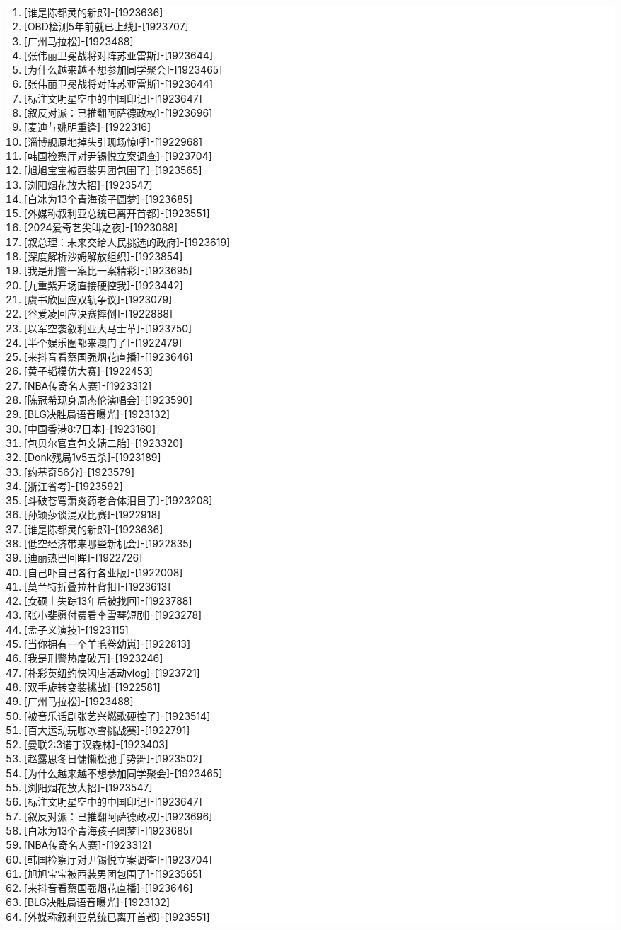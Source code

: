 1. [谁是陈都灵的新郎]-[1923636]
1. [OBD检测5年前就已上线]-[1923707]
1. [广州马拉松]-[1923488]
1. [张伟丽卫冕战将对阵苏亚雷斯]-[1923644]
1. [为什么越来越不想参加同学聚会]-[1923465]
1. [张伟丽卫冕战将对阵苏亚雷斯]-[1923644]
1. [标注文明星空中的中国印记]-[1923647]
1. [叙反对派：已推翻阿萨德政权]-[1923696]
1. [麦迪与姚明重逢]-[1922316]
1. [淄博舰原地掉头引现场惊呼]-[1922968]
1. [韩国检察厅对尹锡悦立案调查]-[1923704]
1. [旭旭宝宝被西装男团包围了]-[1923565]
1. [浏阳烟花放大招]-[1923547]
1. [白冰为13个青海孩子圆梦]-[1923685]
1. [外媒称叙利亚总统已离开首都]-[1923551]
1. [2024爱奇艺尖叫之夜]-[1923088]
1. [叙总理：未来交给人民挑选的政府]-[1923619]
1. [深度解析沙姆解放组织]-[1923854]
1. [我是刑警一案比一案精彩]-[1923695]
1. [九重紫开场直接硬控我]-[1923442]
1. [虞书欣回应双轨争议]-[1923079]
1. [谷爱凌回应决赛摔倒]-[1922888]
1. [以军空袭叙利亚大马士革]-[1923750]
1. [半个娱乐圈都来澳门了]-[1922479]
1. [来抖音看蔡国强烟花直播]-[1923646]
1. [黄子韬模仿大赛]-[1922453]
1. [NBA传奇名人赛]-[1923312]
1. [陈冠希现身周杰伦演唱会]-[1923590]
1. [BLG决胜局语音曝光]-[1923132]
1. [中国香港8:7日本]-[1923160]
1. [包贝尔官宣包文婧二胎]-[1923320]
1. [Donk残局1v5五杀]-[1923189]
1. [约基奇56分]-[1923579]
1. [浙江省考]-[1923592]
1. [斗破苍穹萧炎药老合体泪目了]-[1923208]
1. [孙颖莎谈混双比赛]-[1922918]
1. [谁是陈都灵的新郎]-[1923636]
1. [低空经济带来哪些新机会]-[1922835]
1. [迪丽热巴回眸]-[1922726]
1. [自己吓自己各行各业版]-[1922008]
1. [莫兰特折叠拉杆背扣]-[1923613]
1. [女硕士失踪13年后被找回]-[1923788]
1. [张小斐愿付费看李雪琴短剧]-[1923278]
1. [孟子义演技]-[1923115]
1. [当你拥有一个羊毛卷幼崽]-[1922813]
1. [我是刑警热度破万]-[1923246]
1. [朴彩英纽约快闪店活动vlog]-[1923721]
1. [双手旋转变装挑战]-[1922581]
1. [广州马拉松]-[1923488]
1. [被音乐话剧张艺兴燃歌硬控了]-[1923514]
1. [百大运动玩咖冰雪挑战赛]-[1922791]
1. [曼联2:3诺丁汉森林]-[1923403]
1. [赵露思冬日慵懒松弛手势舞]-[1923502]
1. [为什么越来越不想参加同学聚会]-[1923465]
1. [浏阳烟花放大招]-[1923547]
1. [标注文明星空中的中国印记]-[1923647]
1. [叙反对派：已推翻阿萨德政权]-[1923696]
1. [白冰为13个青海孩子圆梦]-[1923685]
1. [NBA传奇名人赛]-[1923312]
1. [韩国检察厅对尹锡悦立案调查]-[1923704]
1. [旭旭宝宝被西装男团包围了]-[1923565]
1. [来抖音看蔡国强烟花直播]-[1923646]
1. [BLG决胜局语音曝光]-[1923132]
1. [外媒称叙利亚总统已离开首都]-[1923551]
